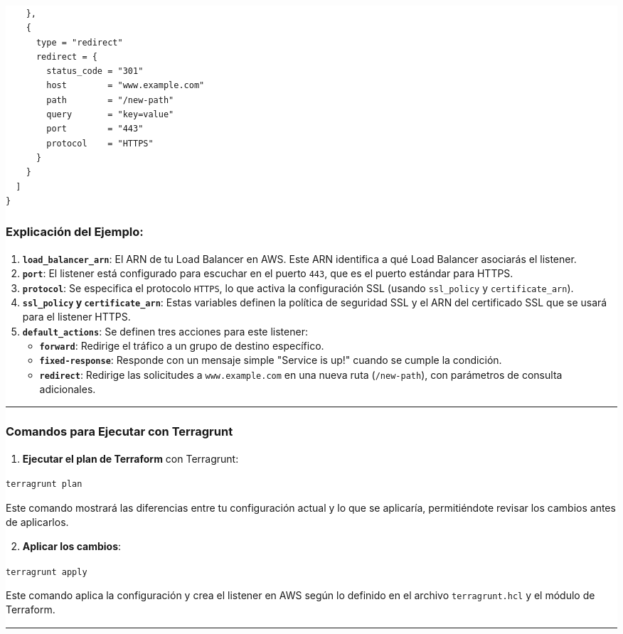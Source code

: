 ```hcl
    },
    {
      type = "redirect"
      redirect = {
        status_code = "301"
        host        = "www.example.com"
        path        = "/new-path"
        query       = "key=value"
        port        = "443"
        protocol    = "HTTPS"
      }
    }
  ]
}
```

### **Explicación del Ejemplo**:

1. **`load_balancer_arn`**: El ARN de tu Load Balancer en AWS. Este ARN identifica a qué Load Balancer asociarás el listener.
2. **`port`**: El listener está configurado para escuchar en el puerto `443`, que es el puerto estándar para HTTPS.
3. **`protocol`**: Se especifica el protocolo `HTTPS`, lo que activa la configuración SSL (usando `ssl_policy` y `certificate_arn`).
4. **`ssl_policy` y `certificate_arn`**: Estas variables definen la política de seguridad SSL y el ARN del certificado SSL que se usará para el listener HTTPS.
5. **`default_actions`**: Se definen tres acciones para este listener:
   - **`forward`**: Redirige el tráfico a un grupo de destino específico.
   - **`fixed-response`**: Responde con un mensaje simple "Service is up!" cuando se cumple la condición.
   - **`redirect`**: Redirige las solicitudes a `www.example.com` en una nueva ruta (`/new-path`), con parámetros de consulta adicionales.

---

### **Comandos para Ejecutar con Terragrunt**

1. **Ejecutar el plan de Terraform** con Terragrunt:

```bash
terragrunt plan
```

Este comando mostrará las diferencias entre tu configuración actual y lo que se aplicaría, permitiéndote revisar los cambios antes de aplicarlos.

2. **Aplicar los cambios**:

```bash
terragrunt apply
```

Este comando aplica la configuración y crea el listener en AWS según lo definido en el archivo `terragrunt.hcl` y el módulo de Terraform.

---